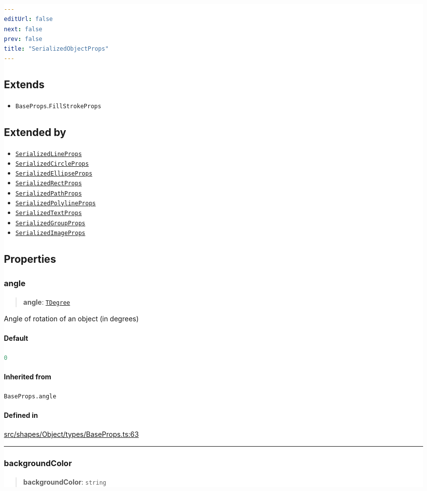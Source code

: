 ```yaml
---
editUrl: false
next: false
prev: false
title: "SerializedObjectProps"
---
```


## Extends

- `BaseProps`.`FillStrokeProps`

## Extended by

- [`SerializedLineProps`](/api/interfaces/serializedlineprops/)
- [`SerializedCircleProps`](/api/interfaces/serializedcircleprops/)
- [`SerializedEllipseProps`](/api/interfaces/serializedellipseprops/)
- [`SerializedRectProps`](/api/interfaces/serializedrectprops/)
- [`SerializedPathProps`](/api/interfaces/serializedpathprops/)
- [`SerializedPolylineProps`](/api/interfaces/serializedpolylineprops/)
- [`SerializedTextProps`](/api/interfaces/serializedtextprops/)
- [`SerializedGroupProps`](/api/interfaces/serializedgroupprops/)
- [`SerializedImageProps`](/api/interfaces/serializedimageprops/)

## Properties

### angle

> **angle**: [`TDegree`](/api/type-aliases/tdegree/)

Angle of rotation of an object (in degrees)

#### Default

```ts
0
```

#### Inherited from

`BaseProps.angle`

#### Defined in

[src/shapes/Object/types/BaseProps.ts:63](https://github.com/fabricjs/fabric.js/blob/v6.0.0-rc4/src/shapes/Object/types/BaseProps.ts#L63)

***

### backgroundColor

> **backgroundColor**: `string`
